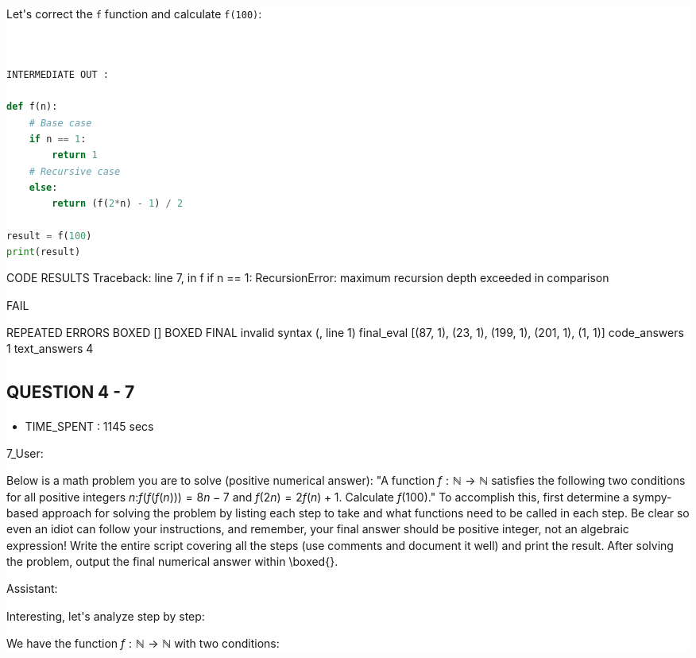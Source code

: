 Let's correct the `f` function and calculate `f(100)`:

```python


INTERMEDIATE OUT :

def f(n):
    # Base case
    if n == 1:
        return 1
    # Recursive case
    else:
        return (f(2*n) - 1) / 2

result = f(100)
print(result)
```

CODE RESULTS Traceback: line 7, in f
    if n == 1:
RecursionError: maximum recursion depth exceeded in comparison

FAIL

REPEATED ERRORS
BOXED []
BOXED FINAL 
invalid syntax (<string>, line 1) final_eval
[(87, 1), (23, 1), (199, 1), (201, 1), (1, 1)]
code_answers 1 text_answers 4



## QUESTION 4 - 7 
- TIME_SPENT : 1145 secs

7_User:

Below is a math problem you are to solve (positive numerical answer):
"A function $f: \mathbb N \to \mathbb N$ satisfies the following two conditions for all positive integers $n$:$f(f(f(n)))=8n-7$ and $f(2n)=2f(n)+1$. Calculate $f(100)$."
To accomplish this, first determine a sympy-based approach for solving the problem by listing each step to take and what functions need to be called in each step. Be clear so even an idiot can follow your instructions, and remember, your final answer should be positive integer, not an algebraic expression!
Write the entire script covering all the steps (use comments and document it well) and print the result. After solving the problem, output the final numerical answer within \boxed{}.

Assistant: 

Interesting, let's analyze step by step:



We have the function $f: \mathbb N \to \mathbb N$ with two conditions:

